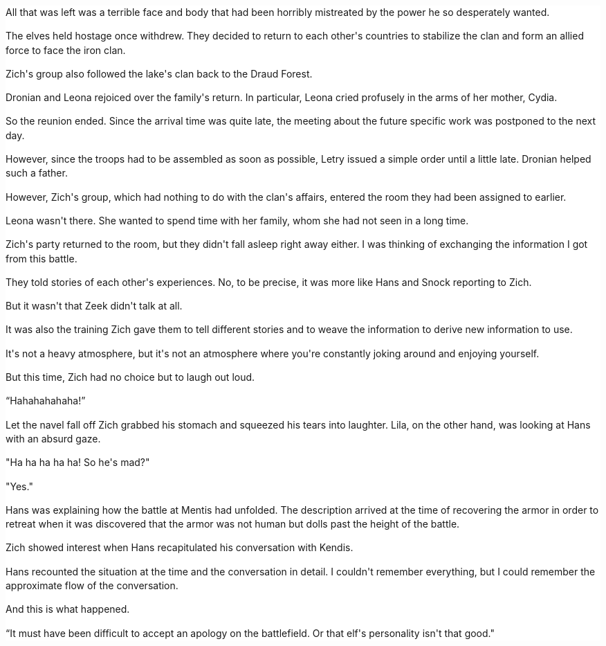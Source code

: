 All that was left was a terrible face and body that had been horribly mistreated by the power he so desperately wanted.

The elves held hostage once withdrew. They decided to return to each other's countries to stabilize the clan and form an allied force to face the iron clan.

Zich's group also followed the lake's clan back to the Draud Forest.

Dronian and Leona rejoiced over the family's return. In particular, Leona cried profusely in the arms of her mother, Cydia.

So the reunion ended. Since the arrival time was quite late, the meeting about the future specific work was postponed to the next day.

However, since the troops had to be assembled as soon as possible, Letry issued a simple order until a little late. Dronian helped such a father.

However, Zich's group, which had nothing to do with the clan's affairs, entered the room they had been assigned to earlier.

Leona wasn't there. She wanted to spend time with her family, whom she had not seen in a long time.

Zich's party returned to the room, but they didn't fall asleep right away either. I was thinking of exchanging the information I got from this battle.

They told stories of each other's experiences. No, to be precise, it was more like Hans and Snock reporting to Zich.

But it wasn't that Zeek didn't talk at all.

It was also the training Zich gave them to tell different stories and to weave the information to derive new information to use.

It's not a heavy atmosphere, but it's not an atmosphere where you're constantly joking around and enjoying yourself.

But this time, Zich had no choice but to laugh out loud.

“Hahahahahaha!”

Let the navel fall off Zich grabbed his stomach and squeezed his tears into laughter. Lila, on the other hand, was looking at Hans with an absurd gaze.

"Ha ha ha ha ha! So he's mad?"

"Yes."

Hans was explaining how the battle at Mentis had unfolded. The description arrived at the time of recovering the armor in order to retreat when it was discovered that the armor was not human but dolls past the height of the battle.

Zich showed interest when Hans recapitulated his conversation with Kendis.

Hans recounted the situation at the time and the conversation in detail. I couldn't remember everything, but I could remember the approximate flow of the conversation.

And this is what happened.

“It must have been difficult to accept an apology on the battlefield. Or that elf's personality isn't that good."
